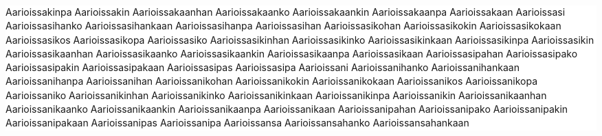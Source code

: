 Aarioissakinpa
Aarioissakin
Aarioissakaanhan
Aarioissakaanko
Aarioissakaankin
Aarioissakaanpa
Aarioissakaan
Aarioissasi
Aarioissasihanko
Aarioissasihankaan
Aarioissasihanpa
Aarioissasihan
Aarioissasikohan
Aarioissasikokin
Aarioissasikokaan
Aarioissasikos
Aarioissasikopa
Aarioissasiko
Aarioissasikinhan
Aarioissasikinko
Aarioissasikinkaan
Aarioissasikinpa
Aarioissasikin
Aarioissasikaanhan
Aarioissasikaanko
Aarioissasikaankin
Aarioissasikaanpa
Aarioissasikaan
Aarioissasipahan
Aarioissasipako
Aarioissasipakin
Aarioissasipakaan
Aarioissasipas
Aarioissasipa
Aarioissani
Aarioissanihanko
Aarioissanihankaan
Aarioissanihanpa
Aarioissanihan
Aarioissanikohan
Aarioissanikokin
Aarioissanikokaan
Aarioissanikos
Aarioissanikopa
Aarioissaniko
Aarioissanikinhan
Aarioissanikinko
Aarioissanikinkaan
Aarioissanikinpa
Aarioissanikin
Aarioissanikaanhan
Aarioissanikaanko
Aarioissanikaankin
Aarioissanikaanpa
Aarioissanikaan
Aarioissanipahan
Aarioissanipako
Aarioissanipakin
Aarioissanipakaan
Aarioissanipas
Aarioissanipa
Aarioissansa
Aarioissansahanko
Aarioissansahankaan